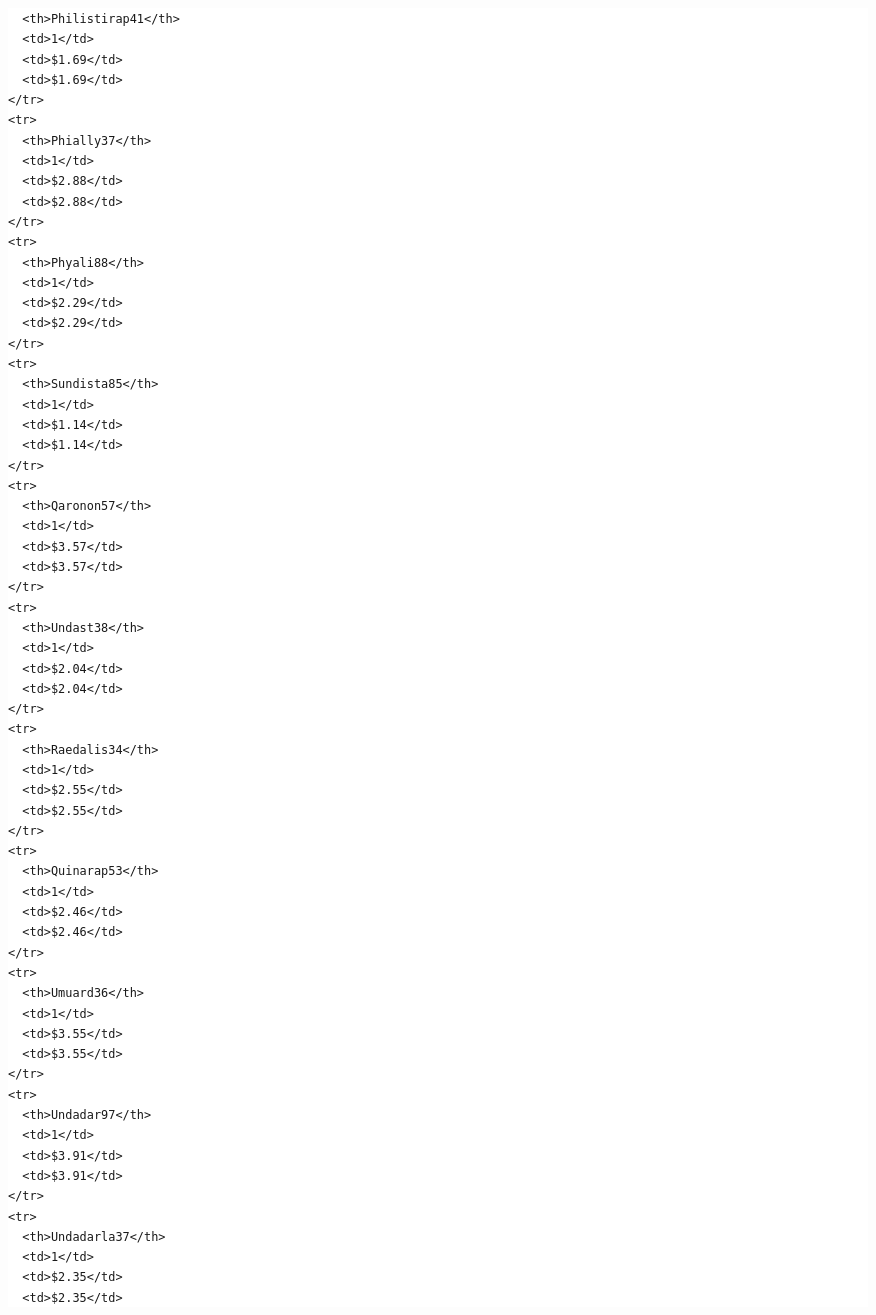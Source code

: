       <th>Philistirap41</th>
      <td>1</td>
      <td>$1.69</td>
      <td>$1.69</td>
    </tr>
    <tr>
      <th>Phially37</th>
      <td>1</td>
      <td>$2.88</td>
      <td>$2.88</td>
    </tr>
    <tr>
      <th>Phyali88</th>
      <td>1</td>
      <td>$2.29</td>
      <td>$2.29</td>
    </tr>
    <tr>
      <th>Sundista85</th>
      <td>1</td>
      <td>$1.14</td>
      <td>$1.14</td>
    </tr>
    <tr>
      <th>Qaronon57</th>
      <td>1</td>
      <td>$3.57</td>
      <td>$3.57</td>
    </tr>
    <tr>
      <th>Undast38</th>
      <td>1</td>
      <td>$2.04</td>
      <td>$2.04</td>
    </tr>
    <tr>
      <th>Raedalis34</th>
      <td>1</td>
      <td>$2.55</td>
      <td>$2.55</td>
    </tr>
    <tr>
      <th>Quinarap53</th>
      <td>1</td>
      <td>$2.46</td>
      <td>$2.46</td>
    </tr>
    <tr>
      <th>Umuard36</th>
      <td>1</td>
      <td>$3.55</td>
      <td>$3.55</td>
    </tr>
    <tr>
      <th>Undadar97</th>
      <td>1</td>
      <td>$3.91</td>
      <td>$3.91</td>
    </tr>
    <tr>
      <th>Undadarla37</th>
      <td>1</td>
      <td>$2.35</td>
      <td>$2.35</td>